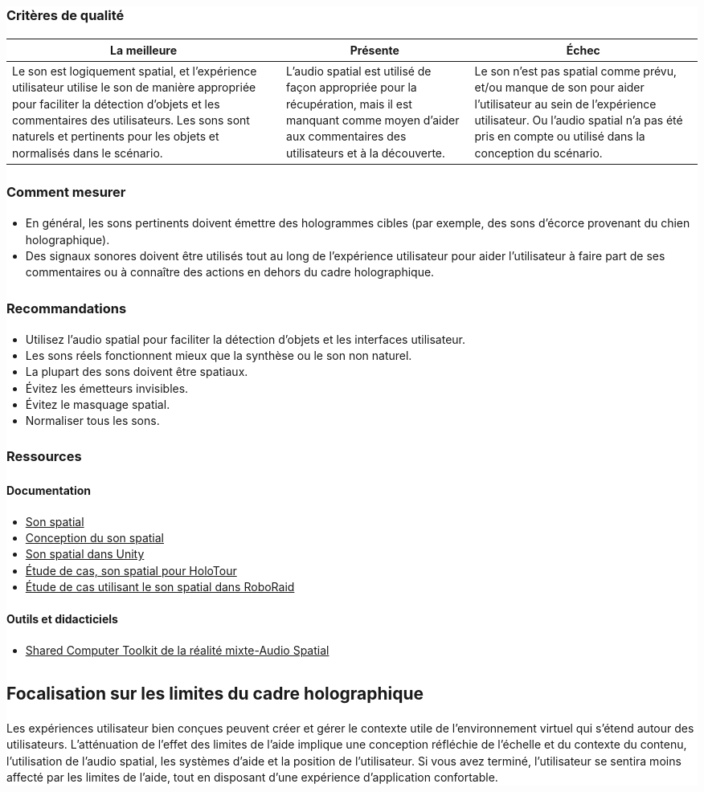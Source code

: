 ### <a name="quality-criteria"></a>Critères de qualité

|  La meilleure  |  Présente |  Échec |
--- | --- | ---
|  Le son est logiquement spatial, et l’expérience utilisateur utilise le son de manière appropriée pour faciliter la détection d’objets et les commentaires des utilisateurs. Les sons sont naturels et pertinents pour les objets et normalisés dans le scénario. | L’audio spatial est utilisé de façon appropriée pour la récupération, mais il est manquant comme moyen d’aider aux commentaires des utilisateurs et à la découverte. | Le son n’est pas spatial comme prévu, et/ou manque de son pour aider l’utilisateur au sein de l’expérience utilisateur. Ou l’audio spatial n’a pas été pris en compte ou utilisé dans la conception du scénario. | 

### <a name="how-to-measure"></a>Comment mesurer

* En général, les sons pertinents doivent émettre des hologrammes cibles (par exemple, des sons d’écorce provenant du chien holographique).
* Des signaux sonores doivent être utilisés tout au long de l’expérience utilisateur pour aider l’utilisateur à faire part de ses commentaires ou à connaître des actions en dehors du cadre holographique.

### <a name="recommendations"></a>Recommandations

* Utilisez l’audio spatial pour faciliter la détection d’objets et les interfaces utilisateur.
* Les sons réels fonctionnent mieux que la synthèse ou le son non naturel.
* La plupart des sons doivent être spatiaux.
* Évitez les émetteurs invisibles.
* Évitez le masquage spatial.
* Normaliser tous les sons.

### <a name="resources"></a>Ressources

#### <a name="documentation"></a>Documentation

* [Son spatial](../../design/spatial-sound.md)
* [Conception du son spatial](../../design/spatial-sound-design.md)
* [Son spatial dans Unity](../unity/spatial-sound-in-unity.md)
* [Étude de cas, son spatial pour HoloTour](../../design/case-study-spatial-sound-design-for-holotour.md)
* [Étude de cas utilisant le son spatial dans RoboRaid](../../design/case-study-using-spatial-sound-in-roboraid.md)

#### <a name="tools-and-tutorials"></a>Outils et didacticiels

* [Shared Computer Toolkit de la réalité mixte-Audio Spatial](https://github.com/Microsoft/MixedRealityToolkit-Unity/blob/htk_release/Assets/HoloToolkit/SpatialSound/README.md)

## <a name="focus-on-holographic-frame-fov-boundaries"></a>Focalisation sur les limites du cadre holographique

Les expériences utilisateur bien conçues peuvent créer et gérer le contexte utile de l’environnement virtuel qui s’étend autour des utilisateurs. L’atténuation de l’effet des limites de l’aide implique une conception réfléchie de l’échelle et du contexte du contenu, l’utilisation de l’audio spatial, les systèmes d’aide et la position de l’utilisateur. Si vous avez terminé, l’utilisateur se sentira moins affecté par les limites de l’aide, tout en disposant d’une expérience d’application confortable.

